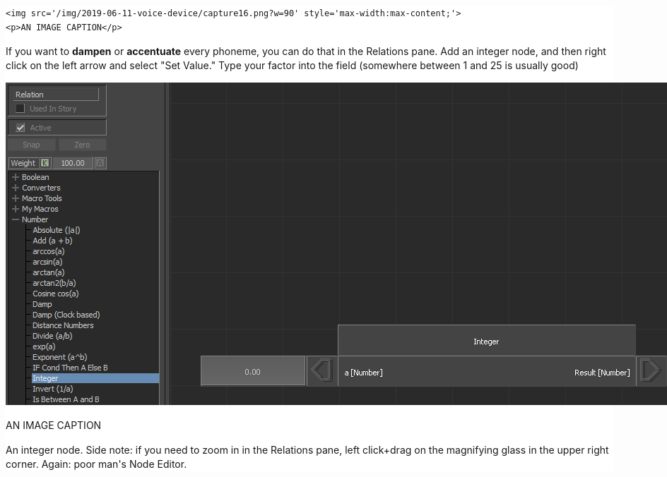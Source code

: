    <img src='/img/2019-06-11-voice-device/capture16.png?w=90' style='max-width:max-content;'>
    <p>AN IMAGE CAPTION</p>
</div>

If you want to **dampen** or **accentuate** every phoneme, you can do that in the Relations pane. Add an integer node, and then right click on the left arrow and select "Set Value." Type your factor into the field (somewhere between 1 and 25 is usually good)

<div class='captioned-image'>
    <img src='/img/2019-06-11-voice-device/capture17.png' style='max-width:max-content;'>
    <p>AN IMAGE CAPTION</p>
</div>

An integer node. Side note: if you need to zoom in in the Relations pane, left click+drag on the magnifying glass in the upper right corner. Again: poor man's Node Editor.

